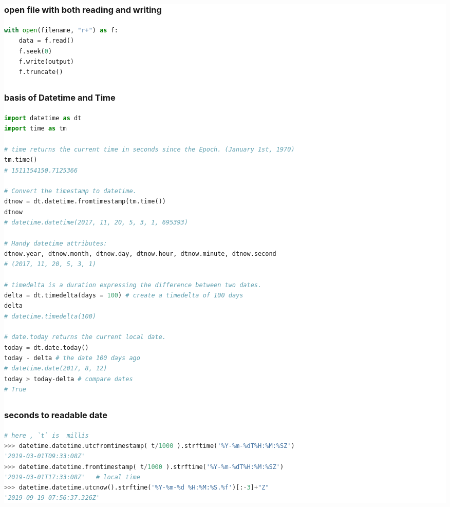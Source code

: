 
### open file with both reading and writing 

```python
with open(filename, "r+") as f:
    data = f.read()
    f.seek(0)
    f.write(output)
    f.truncate()
```

<h2 id="fdbe9d1605732955d440487ba60d2368"></h2>


### basis of Datetime and Time

```python
import datetime as dt
import time as tm

# time returns the current time in seconds since the Epoch. (January 1st, 1970)
tm.time()
# 1511154150.7125366

# Convert the timestamp to datetime.
dtnow = dt.datetime.fromtimestamp(tm.time())
dtnow
# datetime.datetime(2017, 11, 20, 5, 3, 1, 695393)

# Handy datetime attributes:
dtnow.year, dtnow.month, dtnow.day, dtnow.hour, dtnow.minute, dtnow.second
# (2017, 11, 20, 5, 3, 1)

# timedelta is a duration expressing the difference between two dates.
delta = dt.timedelta(days = 100) # create a timedelta of 100 days
delta
# datetime.timedelta(100)

# date.today returns the current local date.
today = dt.date.today()
today - delta # the date 100 days ago
# datetime.date(2017, 8, 12)
today > today-delta # compare dates
# True
```

<h2 id="ec96030c0279fc4c33c1d008de5222c0"></h2>


### seconds to readable date 

```python
# here , `t` is  millis
>>> datetime.datetime.utcfromtimestamp( t/1000 ).strftime('%Y-%m-%dT%H:%M:%SZ')
'2019-03-01T09:33:08Z'
>>> datetime.datetime.fromtimestamp( t/1000 ).strftime('%Y-%m-%dT%H:%M:%SZ')
'2019-03-01T17:33:08Z'   # local time
>>> datetime.datetime.utcnow().strftime('%Y-%m-%d %H:%M:%S.%f')[:-3]+"Z" 
'2019-09-19 07:56:37.326Z'
```
